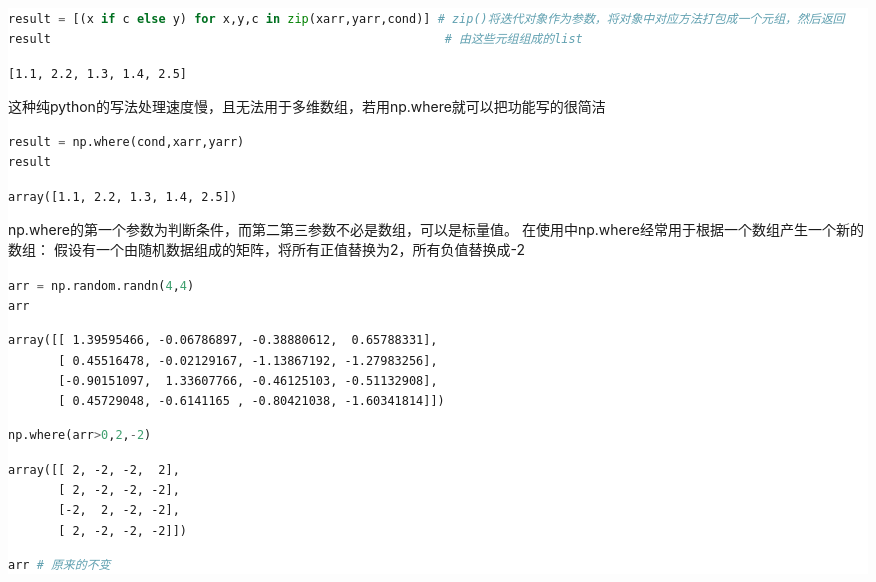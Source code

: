 
```python
result = [(x if c else y) for x,y,c in zip(xarr,yarr,cond)] # zip()将迭代对象作为参数，将对象中对应方法打包成一个元组，然后返回
result                                                       # 由这些元组组成的list
```




    [1.1, 2.2, 1.3, 1.4, 2.5]



这种纯python的写法处理速度慢，且无法用于多维数组，若用np.where就可以把功能写的很简洁


```python
result = np.where(cond,xarr,yarr)
result
```




    array([1.1, 2.2, 1.3, 1.4, 2.5])



np.where的第一个参数为判断条件，而第二第三参数不必是数组，可以是标量值。
在使用中np.where经常用于根据一个数组产生一个新的数组：
假设有一个由随机数据组成的矩阵，将所有正值替换为2，所有负值替换成-2


```python
arr = np.random.randn(4,4)
arr
```




    array([[ 1.39595466, -0.06786897, -0.38880612,  0.65788331],
           [ 0.45516478, -0.02129167, -1.13867192, -1.27983256],
           [-0.90151097,  1.33607766, -0.46125103, -0.51132908],
           [ 0.45729048, -0.6141165 , -0.80421038, -1.60341814]])




```python
np.where(arr>0,2,-2)
```




    array([[ 2, -2, -2,  2],
           [ 2, -2, -2, -2],
           [-2,  2, -2, -2],
           [ 2, -2, -2, -2]])




```python
arr # 原来的不变
```


